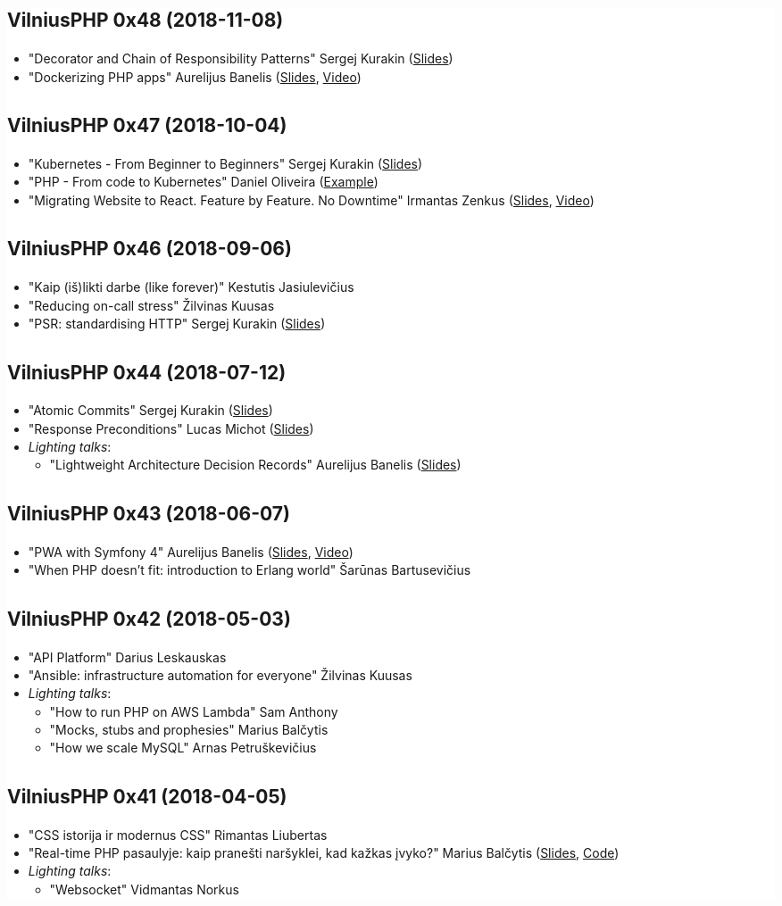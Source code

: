 ## VilniusPHP 0x48 (2018-11-08)
* "Decorator and Chain of Responsibility Patterns" Sergej Kurakin ([Slides](https://kurakin.info/files/vilniusphp/Decorator_and_Chain_of_Responsibility.pdf))
* "Dockerizing PHP apps" Aurelijus Banelis ([Slides](https://aurelijus.banelis.lt/prezentations/vilniusphp-2018/Dockerizing-PHP-apps-v2.pdf), [Video](https://youtu.be/mOEhaKvkQ3k))

## VilniusPHP 0x47 (2018-10-04)
* "Kubernetes - From Beginner to Beginners" Sergej Kurakin ([Slides](https://kurakin.info/files/vilniusphp/Kubernetes_From_Beginner_to_Beginners.pdf))
* "PHP - From code to Kubernetes" Daniel Oliveira ([Example](https://github.com/danieloliveira079/php-k8s))
* "Migrating Website to React. Feature by Feature. No Downtime" Irmantas Zenkus ([Slides](https://github.com/vilniusphp/vilniusphp-meetups/blob/master/2018-10-04/Migrating-website-to-react.pdf), [Video](https://www.facebook.com/nfqlt/videos/189547845304690/))

## VilniusPHP 0x46 (2018-09-06)
* "Kaip (iš)likti darbe (like forever)" Kestutis Jasiulevičius
* "Reducing on-call stress" Žilvinas Kuusas
* "PSR: standardising HTTP" Sergej Kurakin ([Slides](https://kurakin.info/files/vilniusphp/Sergej_Kurakin_PSR_standardising_HTTP.pdf))

## VilniusPHP 0x44 (2018-07-12)
* "Atomic Commits" Sergej Kurakin ([Slides](https://kurakin.info/files/vilniusphp/Sergej_Kurakin_Atomic_Commits.pdf))
* "Response Preconditions" Lucas Michot ([Slides](2018-07-12/Lucas_Michot_Request_Precondition.pdf))
* _Lighting talks_:
  * "Lightweight Architecture Decision Records" Aurelijus Banelis ([Slides](https://aurelijus.banelis.lt/prezentations/vilniusphp-2018/ADR.pdf))

## VilniusPHP 0x43 (2018-06-07)
* "PWA with Symfony 4" Aurelijus Banelis ([Slides](https://aurelijus.banelis.lt/prezentations/pwa-symfony-2018/PWA-with-Symfony-4-v1.pdf), [Video](https://youtu.be/rxHrakIMTj4))
* "When PHP doesn’t fit: introduction to Erlang world" Šarūnas Bartusevičius 

## VilniusPHP 0x42 (2018-05-03)
* "API Platform" Darius Leskauskas 
* "Ansible: infrastructure automation for everyone" Žilvinas Kuusas 
* _Lighting talks_:
  * "How to run PHP on AWS Lambda" Sam Anthony
  * "Mocks, stubs and prophesies" Marius Balčytis
  * "How we scale MySQL" Arnas Petruškevičius

## VilniusPHP 0x41 (2018-04-05)
* "CSS istorija ir modernus CSS" Rimantas Liubertas
* "Real-time PHP pasaulyje: kaip pranešti naršyklei, kad kažkas įvyko?" Marius Balčytis ([Slides](https://maba.lt/presentations/vilniusphp-pusher/index.html), [Code](https://github.com/mariusbalcytis/real-time-php-sandbox))
* _Lighting talks_:
  * "Websocket" Vidmantas Norkus 
